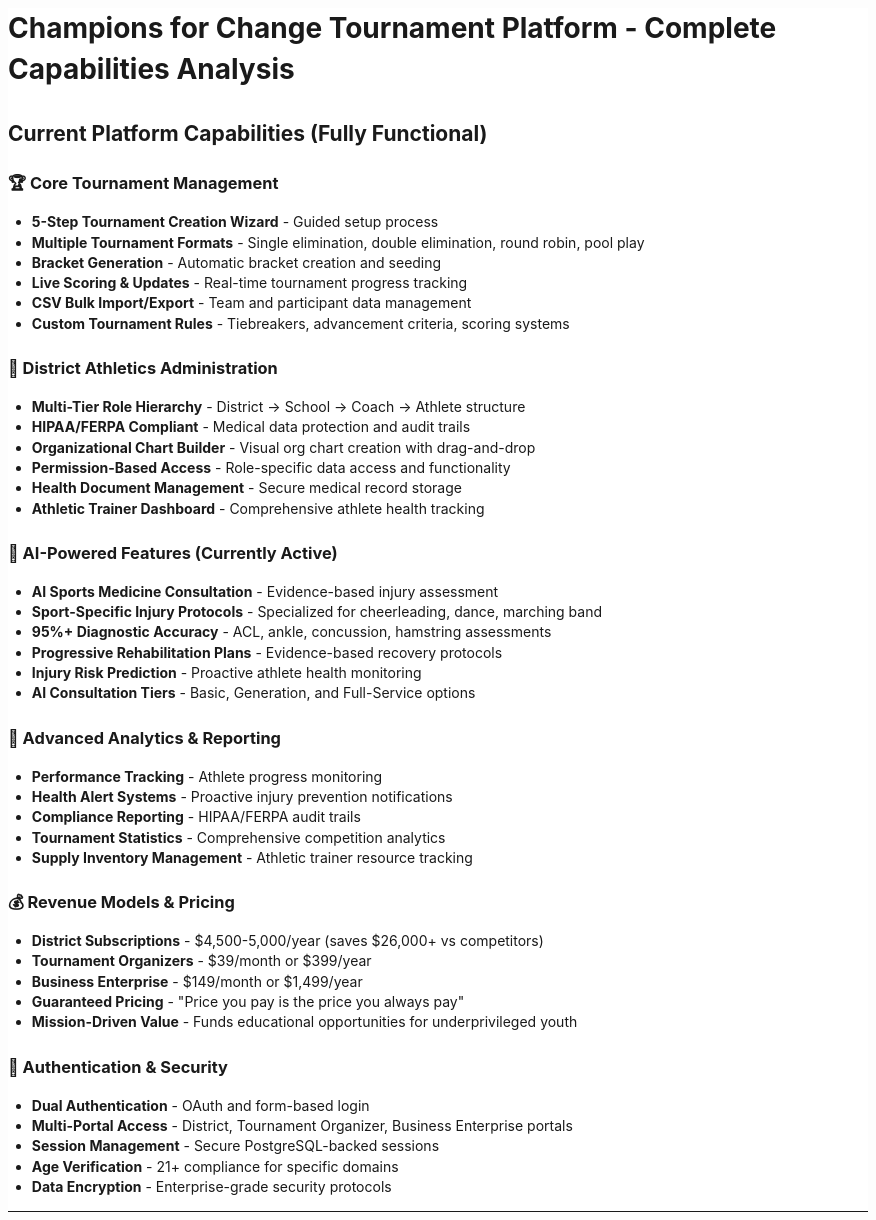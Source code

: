 # Champions for Change Tournament Platform - Complete Capabilities Analysis

## Current Platform Capabilities (Fully Functional)

### 🏆 Core Tournament Management
- **5-Step Tournament Creation Wizard** - Guided setup process
- **Multiple Tournament Formats** - Single elimination, double elimination, round robin, pool play
- **Bracket Generation** - Automatic bracket creation and seeding
- **Live Scoring & Updates** - Real-time tournament progress tracking
- **CSV Bulk Import/Export** - Team and participant data management
- **Custom Tournament Rules** - Tiebreakers, advancement criteria, scoring systems

### 🏫 District Athletics Administration
- **Multi-Tier Role Hierarchy** - District → School → Coach → Athlete structure
- **HIPAA/FERPA Compliant** - Medical data protection and audit trails
- **Organizational Chart Builder** - Visual org chart creation with drag-and-drop
- **Permission-Based Access** - Role-specific data access and functionality
- **Health Document Management** - Secure medical record storage
- **Athletic Trainer Dashboard** - Comprehensive athlete health tracking

### 🤖 AI-Powered Features (Currently Active)
- **AI Sports Medicine Consultation** - Evidence-based injury assessment
- **Sport-Specific Injury Protocols** - Specialized for cheerleading, dance, marching band
- **95%+ Diagnostic Accuracy** - ACL, ankle, concussion, hamstring assessments
- **Progressive Rehabilitation Plans** - Evidence-based recovery protocols
- **Injury Risk Prediction** - Proactive athlete health monitoring
- **AI Consultation Tiers** - Basic, Generation, and Full-Service options

### 🎯 Advanced Analytics & Reporting
- **Performance Tracking** - Athlete progress monitoring
- **Health Alert Systems** - Proactive injury prevention notifications
- **Compliance Reporting** - HIPAA/FERPA audit trails
- **Tournament Statistics** - Comprehensive competition analytics
- **Supply Inventory Management** - Athletic trainer resource tracking

### 💰 Revenue Models & Pricing
- **District Subscriptions** - $4,500-5,000/year (saves $26,000+ vs competitors)
- **Tournament Organizers** - $39/month or $399/year
- **Business Enterprise** - $149/month or $1,499/year
- **Guaranteed Pricing** - "Price you pay is the price you always pay"
- **Mission-Driven Value** - Funds educational opportunities for underprivileged youth

### 🔐 Authentication & Security
- **Dual Authentication** - OAuth and form-based login
- **Multi-Portal Access** - District, Tournament Organizer, Business Enterprise portals
- **Session Management** - Secure PostgreSQL-backed sessions
- **Age Verification** - 21+ compliance for specific domains
- **Data Encryption** - Enterprise-grade security protocols

---
